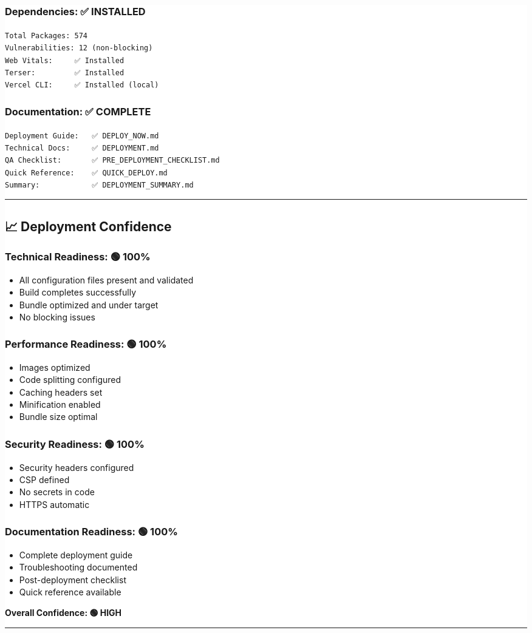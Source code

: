### Dependencies: ✅ INSTALLED
```
Total Packages: 574
Vulnerabilities: 12 (non-blocking)
Web Vitals:     ✅ Installed
Terser:         ✅ Installed
Vercel CLI:     ✅ Installed (local)
```

### Documentation: ✅ COMPLETE
```
Deployment Guide:   ✅ DEPLOY_NOW.md
Technical Docs:     ✅ DEPLOYMENT.md
QA Checklist:       ✅ PRE_DEPLOYMENT_CHECKLIST.md
Quick Reference:    ✅ QUICK_DEPLOY.md
Summary:            ✅ DEPLOYMENT_SUMMARY.md
```

---

## 📈 **Deployment Confidence**

### Technical Readiness: 🟢 100%
- All configuration files present and validated
- Build completes successfully
- Bundle optimized and under target
- No blocking issues

### Performance Readiness: 🟢 100%
- Images optimized
- Code splitting configured
- Caching headers set
- Minification enabled
- Bundle size optimal

### Security Readiness: 🟢 100%
- Security headers configured
- CSP defined
- No secrets in code
- HTTPS automatic

### Documentation Readiness: 🟢 100%
- Complete deployment guide
- Troubleshooting documented
- Post-deployment checklist
- Quick reference available

**Overall Confidence: 🟢 HIGH**

---
